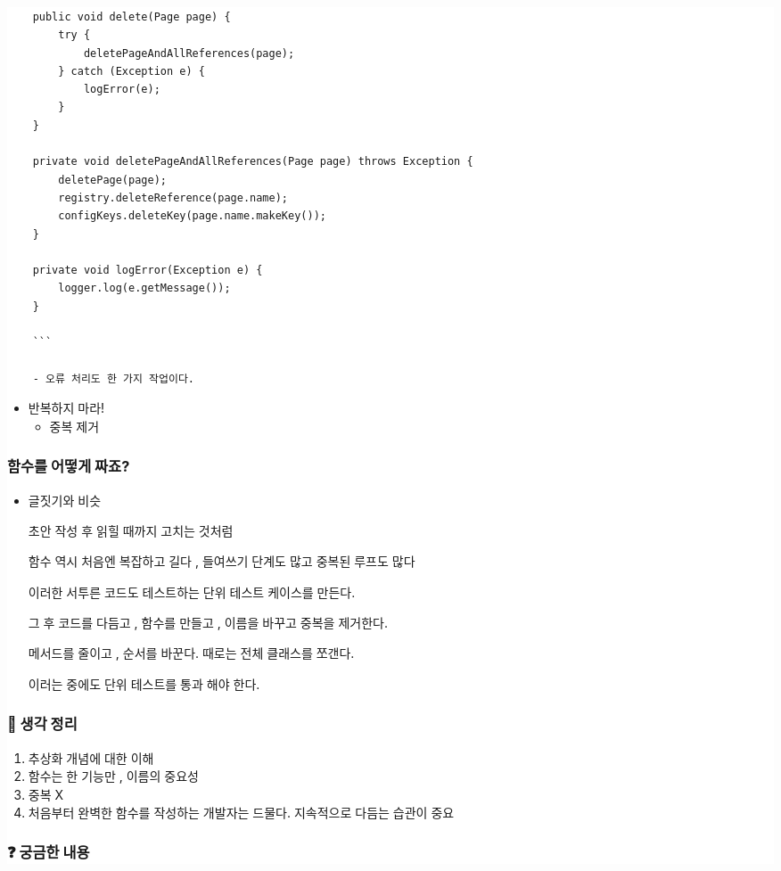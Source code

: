         public void delete(Page page) {
        	try {
        		deletePageAndAllReferences(page);
        	} catch (Exception e) {
        		logError(e);
        	}
        }
        
        private void deletePageAndAllReferences(Page page) throws Exception {
        	deletePage(page);
        	registry.deleteReference(page.name);
        	configKeys.deleteKey(page.name.makeKey());
        }
        
        private void logError(Exception e) {
        	logger.log(e.getMessage());
        }
        
        ```

        - 오류 처리도 한 가지 작업이다.

- 반복하지 마라!
    - 중복 제거

### 함수를 어떻게 짜죠?

- 글짓기와 비슷

  초안 작성 후 읽힐 때까지 고치는 것처럼

  함수 역시 처음엔 복잡하고 길다 , 들여쓰기 단계도 많고 중복된 루프도 많다

  이러한 서투른 코드도 테스트하는 단위 테스트 케이스를 만든다.

  그 후 코드를 다듬고 , 함수를 만들고 , 이름을 바꾸고 중복을 제거한다.

  메서드를 줄이고 , 순서를 바꾼다. 때로는 전체 클래스를 쪼갠다.

  이러는 중에도 단위 테스트를 통과 해야 한다.


### 🧐 생각 정리

1. 추상화 개념에 대한 이해
2. 함수는 한 기능만 , 이름의 중요성
3. 중복 X
4. 처음부터 완벽한 함수를 작성하는 개발자는 드물다. 지속적으로 다듬는 습관이 중요

### ❓ **궁금한 내용**